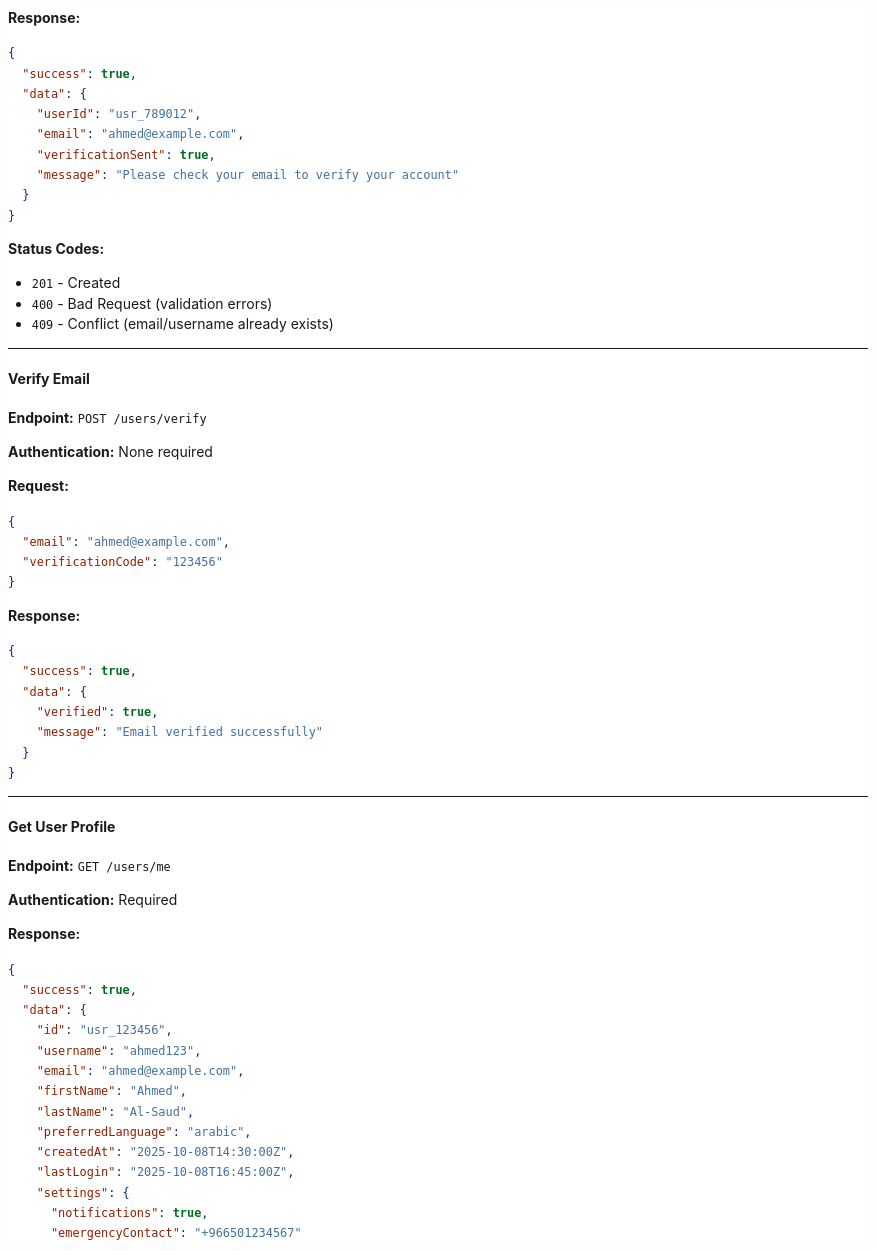 **Response:**
```json
{
  "success": true,
  "data": {
    "userId": "usr_789012",
    "email": "ahmed@example.com",
    "verificationSent": true,
    "message": "Please check your email to verify your account"
  }
}
```

**Status Codes:**
- `201` - Created
- `400` - Bad Request (validation errors)
- `409` - Conflict (email/username already exists)

---

#### Verify Email

**Endpoint:** `POST /users/verify`

**Authentication:** None required

**Request:**
```json
{
  "email": "ahmed@example.com",
  "verificationCode": "123456"
}
```

**Response:**
```json
{
  "success": true,
  "data": {
    "verified": true,
    "message": "Email verified successfully"
  }
}
```

---

#### Get User Profile

**Endpoint:** `GET /users/me`

**Authentication:** Required

**Response:**
```json
{
  "success": true,
  "data": {
    "id": "usr_123456",
    "username": "ahmed123",
    "email": "ahmed@example.com",
    "firstName": "Ahmed",
    "lastName": "Al-Saud",
    "preferredLanguage": "arabic",
    "createdAt": "2025-10-08T14:30:00Z",
    "lastLogin": "2025-10-08T16:45:00Z",
    "settings": {
      "notifications": true,
      "emergencyContact": "+966501234567"
```